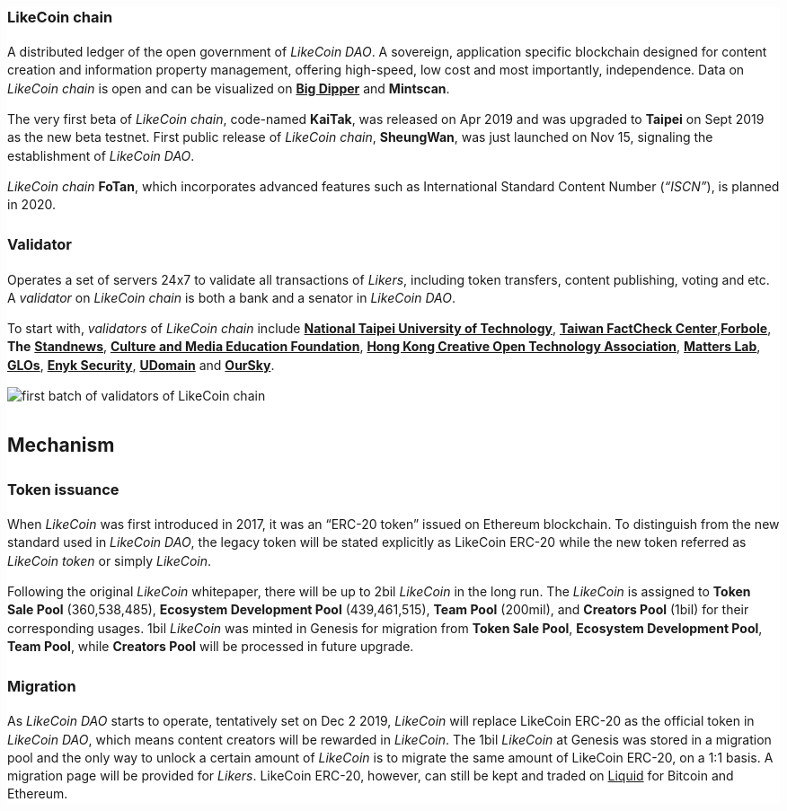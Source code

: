 ### LikeCoin chain <a href="#aa59" id="aa59"></a>

A distributed ledger of the open government of _LikeCoin DAO_. A sovereign, application specific blockchain designed for content creation and information property management, offering high-speed, low cost and most importantly, independence. Data on _LikeCoin chain_ is open and can be visualized on [**Big Dipper**](https://likecoin.bigdipper.live/) and **Mintscan**.

The very first beta of _LikeCoin chain_, code-named **KaiTak**, was released on Apr 2019 and was upgraded to **Taipei** on Sept 2019 as the new beta testnet. First public release of _LikeCoin chain_, **SheungWan**, was just launched on Nov 15, signaling the establishment of _LikeCoin DAO_.

_LikeCoin chain_ **FoTan**, which incorporates advanced features such as International Standard Content Number (_“ISCN”_), is planned in 2020.

### Validator <a href="#9d28" id="9d28"></a>

Operates a set of servers 24x7 to validate all transactions of _Likers_, including token transfers, content publishing, voting and etc. A _validator_ on _LikeCoin chain_ is both a bank and a senator in _LikeCoin DAO_.

To start with, _validators_ of _LikeCoin chain_ include [**National Taipei University of Technology**](https://www.ntut.edu.tw/), [**Taiwan FactCheck Center**](https://tfc-taiwan.org.tw/),[**Forbole**](https://www.forbole.com/), **The** [**Standnews**](https://thestandnews.com/), [**Culture and Media Education Foundation**](https://www.cmef.org.hk/eng), [**Hong Kong Creative Open Technology Association**](https://cota.hk/), [**Matters Lab**](https://matters.news/), [**GLOs**](https://www.glos.world/), [**Enyk Security**](https://enyk.io/), [**UDomain**](https://www.udomain.com/) and [**OurSky**](https://oursky.com/).

![first batch of validators of LikeCoin chain](../.gitbook/assets/LikeCoin\_AD70\_Validators-01.png)

## Mechanism <a href="#d993" id="d993"></a>

### Token issuance <a href="#397c" id="397c"></a>

When _LikeCoin_ was first introduced in 2017, it was an “ERC-20 token” issued on Ethereum blockchain. To distinguish from the new standard used in _LikeCoin DAO_, the legacy token will be stated explicitly as LikeCoin ERC-20 while the new token referred as _LikeCoin token_ or simply _LikeCoin_.

Following the original _LikeCoin_ whitepaper, there will be up to 2bil _LikeCoin_ in the long run. The _LikeCoin_ is assigned to **Token Sale Pool** (360,538,485), **Ecosystem Development Pool** (439,461,515), **Team Pool** (200mil), and **Creators Pool** (1bil) for their corresponding usages. 1bil _LikeCoin_ was minted in Genesis for migration from **Token Sale Pool**, **Ecosystem Development Pool**, **Team Pool**, while **Creators Pool** will be processed in future upgrade.

### **Migration** <a href="#4ee6" id="4ee6"></a>

As _LikeCoin DAO_ starts to operate, tentatively set on Dec 2 2019, _LikeCoin_ will replace LikeCoin ERC-20 as the official token in _LikeCoin DAO_, which means content creators will be rewarded in _LikeCoin_. The 1bil _LikeCoin_ at Genesis was stored in a migration pool and the only way to unlock a certain amount of _LikeCoin_ is to migrate the same amount of LikeCoin ERC-20, on a 1:1 basis. A migration page will be provided for _Likers_. LikeCoin ERC-20, however, can still be kept and traded on [Liquid](https://www.liquid.com/) for Bitcoin and Ethereum.
